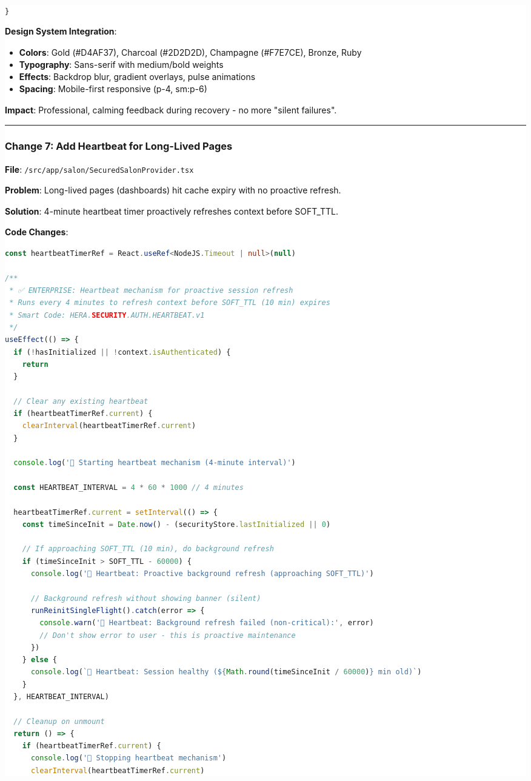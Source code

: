 ```typescript
}
```

**Design System Integration**:
- **Colors**: Gold (#D4AF37), Charcoal (#2D2D2D), Champagne (#F7E7CE), Bronze, Ruby
- **Typography**: Sans-serif with medium/bold weights
- **Effects**: Backdrop blur, gradient overlays, pulse animations
- **Spacing**: Mobile-first responsive (p-4, sm:p-6)

**Impact**: Professional, calming feedback during recovery - no more "silent failures".

---

### Change 7: Add Heartbeat for Long-Lived Pages

**File**: `/src/app/salon/SecuredSalonProvider.tsx`

**Problem**: Long-lived pages (dashboards) hit cache expiry with no proactive refresh.

**Solution**: 4-minute heartbeat timer proactively refreshes context before SOFT_TTL.

**Code Changes**:
```typescript
const heartbeatTimerRef = React.useRef<NodeJS.Timeout | null>(null)

/**
 * ✅ ENTERPRISE: Heartbeat mechanism for proactive session refresh
 * Runs every 4 minutes to refresh context before SOFT_TTL (10 min) expires
 * Smart Code: HERA.SECURITY.AUTH.HEARTBEAT.v1
 */
useEffect(() => {
  if (!hasInitialized || !context.isAuthenticated) {
    return
  }

  // Clear any existing heartbeat
  if (heartbeatTimerRef.current) {
    clearInterval(heartbeatTimerRef.current)
  }

  console.log('💓 Starting heartbeat mechanism (4-minute interval)')

  const HEARTBEAT_INTERVAL = 4 * 60 * 1000 // 4 minutes

  heartbeatTimerRef.current = setInterval(() => {
    const timeSinceInit = Date.now() - (securityStore.lastInitialized || 0)

    // If approaching SOFT_TTL (10 min), do background refresh
    if (timeSinceInit > SOFT_TTL - 60000) {
      console.log('💓 Heartbeat: Proactive background refresh (approaching SOFT_TTL)')

      // Background refresh without showing banner (silent)
      runReinitSingleFlight().catch(error => {
        console.warn('💓 Heartbeat: Background refresh failed (non-critical):', error)
        // Don't show error to user - this is proactive maintenance
      })
    } else {
      console.log(`💓 Heartbeat: Session healthy (${Math.round(timeSinceInit / 60000)} min old)`)
    }
  }, HEARTBEAT_INTERVAL)

  // Cleanup on unmount
  return () => {
    if (heartbeatTimerRef.current) {
      console.log('💓 Stopping heartbeat mechanism')
      clearInterval(heartbeatTimerRef.current)
```